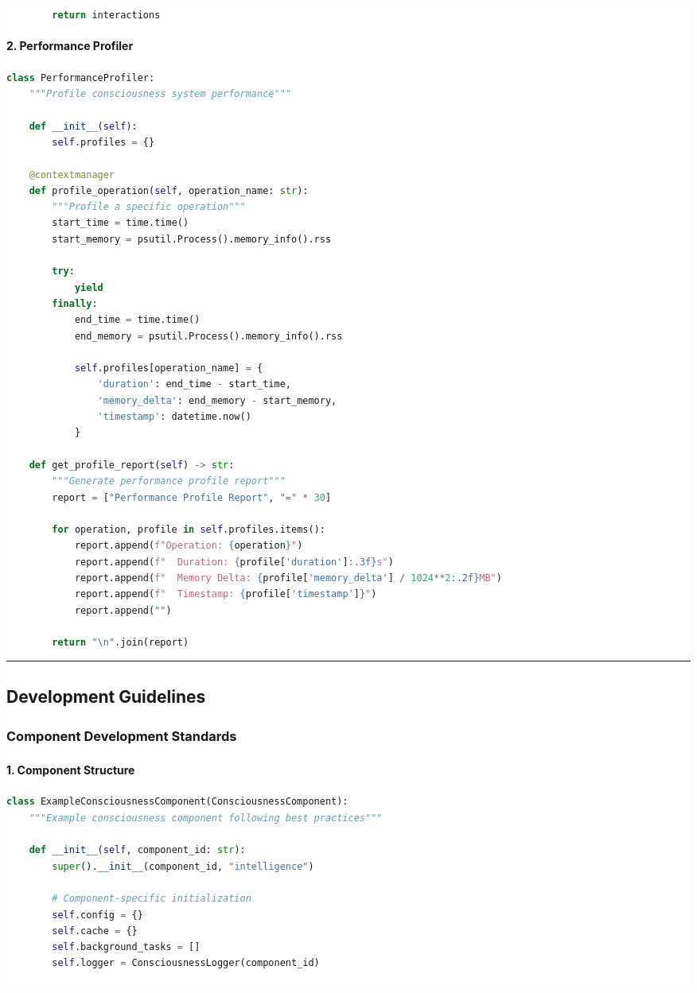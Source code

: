 ```python
        return interactions
```

#### 2. Performance Profiler
```python
class PerformanceProfiler:
    """Profile consciousness system performance"""
    
    def __init__(self):
        self.profiles = {}
    
    @contextmanager
    def profile_operation(self, operation_name: str):
        """Profile a specific operation"""
        start_time = time.time()
        start_memory = psutil.Process().memory_info().rss
        
        try:
            yield
        finally:
            end_time = time.time()
            end_memory = psutil.Process().memory_info().rss
            
            self.profiles[operation_name] = {
                'duration': end_time - start_time,
                'memory_delta': end_memory - start_memory,
                'timestamp': datetime.now()
            }
    
    def get_profile_report(self) -> str:
        """Generate performance profile report"""
        report = ["Performance Profile Report", "=" * 30]
        
        for operation, profile in self.profiles.items():
            report.append(f"Operation: {operation}")
            report.append(f"  Duration: {profile['duration']:.3f}s")
            report.append(f"  Memory Delta: {profile['memory_delta'] / 1024**2:.2f}MB")
            report.append(f"  Timestamp: {profile['timestamp']}")
            report.append("")
        
        return "\n".join(report)
```

---

## Development Guidelines

### Component Development Standards

#### 1. Component Structure
```python
class ExampleConsciousnessComponent(ConsciousnessComponent):
    """Example consciousness component following best practices"""
    
    def __init__(self, component_id: str):
        super().__init__(component_id, "intelligence")
        
        # Component-specific initialization
        self.config = {}
        self.cache = {}
        self.background_tasks = []
        self.logger = ConsciousnessLogger(component_id)
    
```